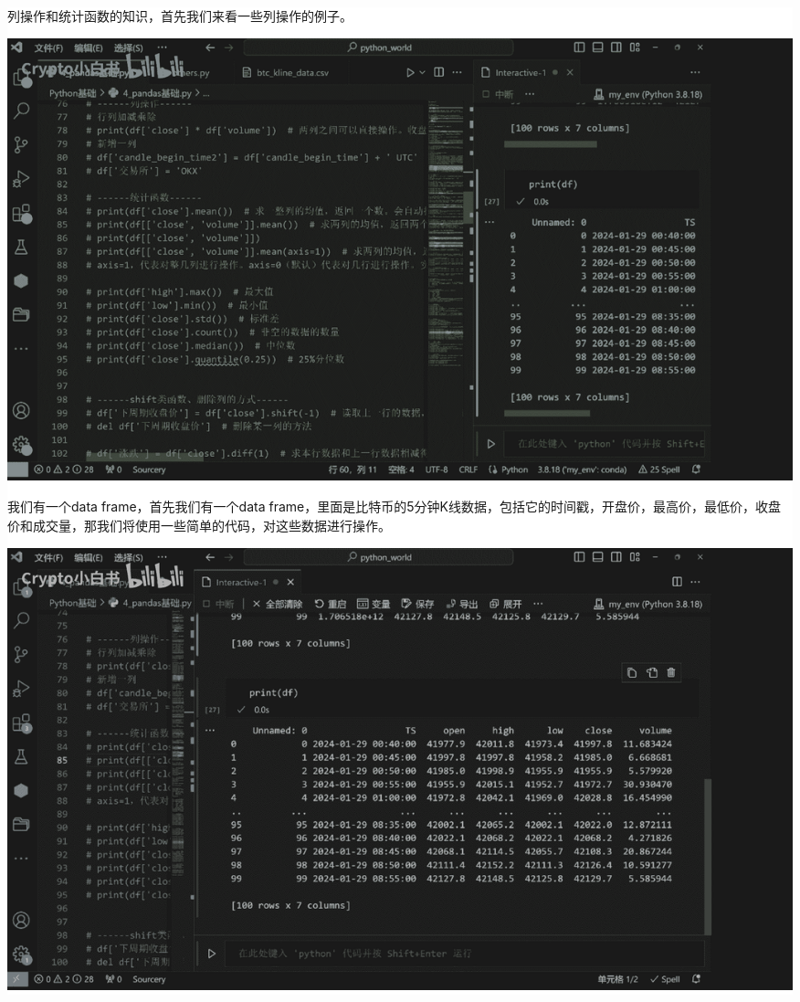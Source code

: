 列操作和统计函数的知识，首先我们来看一些列操作的例子。

![](img/96c0a92c4a3649d676adf370d0b7af69_4.png)

我们有一个data frame，首先我们有一个data frame，里面是比特币的5分钟K线数据，包括它的时间戳，开盘价，最高价，最低价，收盘价和成交量，那我们将使用一些简单的代码，对这些数据进行操作。



![](img/96c0a92c4a3649d676adf370d0b7af69_6.png)
